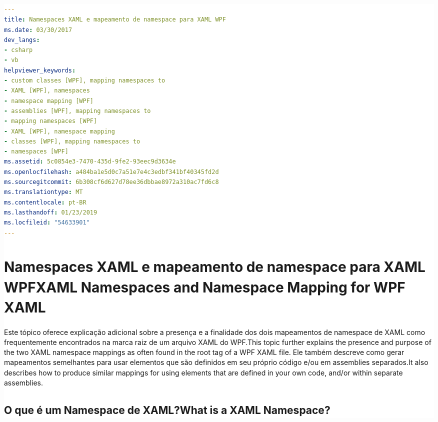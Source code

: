 ```yaml
---
title: Namespaces XAML e mapeamento de namespace para XAML WPF
ms.date: 03/30/2017
dev_langs:
- csharp
- vb
helpviewer_keywords:
- custom classes [WPF], mapping namespaces to
- XAML [WPF], namespaces
- namespace mapping [WPF]
- assemblies [WPF], mapping namespaces to
- mapping namespaces [WPF]
- XAML [WPF], namespace mapping
- classes [WPF], mapping namespaces to
- namespaces [WPF]
ms.assetid: 5c0854e3-7470-435d-9fe2-93eec9d3634e
ms.openlocfilehash: a484ba1e5d0c7a51e7e4c3edbf341bf40345fd2d
ms.sourcegitcommit: 6b308cf6d627d78ee36dbbae8972a310ac7fd6c8
ms.translationtype: MT
ms.contentlocale: pt-BR
ms.lasthandoff: 01/23/2019
ms.locfileid: "54633901"
---
```

# <a name="xaml-namespaces-and-namespace-mapping-for-wpf-xaml"></a><span data-ttu-id="8a186-102">Namespaces XAML e mapeamento de namespace para XAML WPF</span><span class="sxs-lookup"><span data-stu-id="8a186-102">XAML Namespaces and Namespace Mapping for WPF XAML</span></span>
<span data-ttu-id="8a186-103">Este tópico oferece explicação adicional sobre a presença e a finalidade dos dois mapeamentos de namespace de XAML como frequentemente encontrados na marca raiz de um arquivo XAML do WPF.</span><span class="sxs-lookup"><span data-stu-id="8a186-103">This topic further explains the presence and purpose of the two XAML namespace mappings as often found in the root tag of a WPF XAML file.</span></span> <span data-ttu-id="8a186-104">Ele também descreve como gerar mapeamentos semelhantes para usar elementos que são definidos em seu próprio código e/ou em assemblies separados.</span><span class="sxs-lookup"><span data-stu-id="8a186-104">It also describes how to produce similar mappings for using elements that are defined in your own code, and/or within separate assemblies.</span></span>  
  
  
## <a name="what-is-a-xaml-namespace"></a><span data-ttu-id="8a186-105">O que é um Namespace de XAML?</span><span class="sxs-lookup"><span data-stu-id="8a186-105">What is a XAML Namespace?</span></span>  